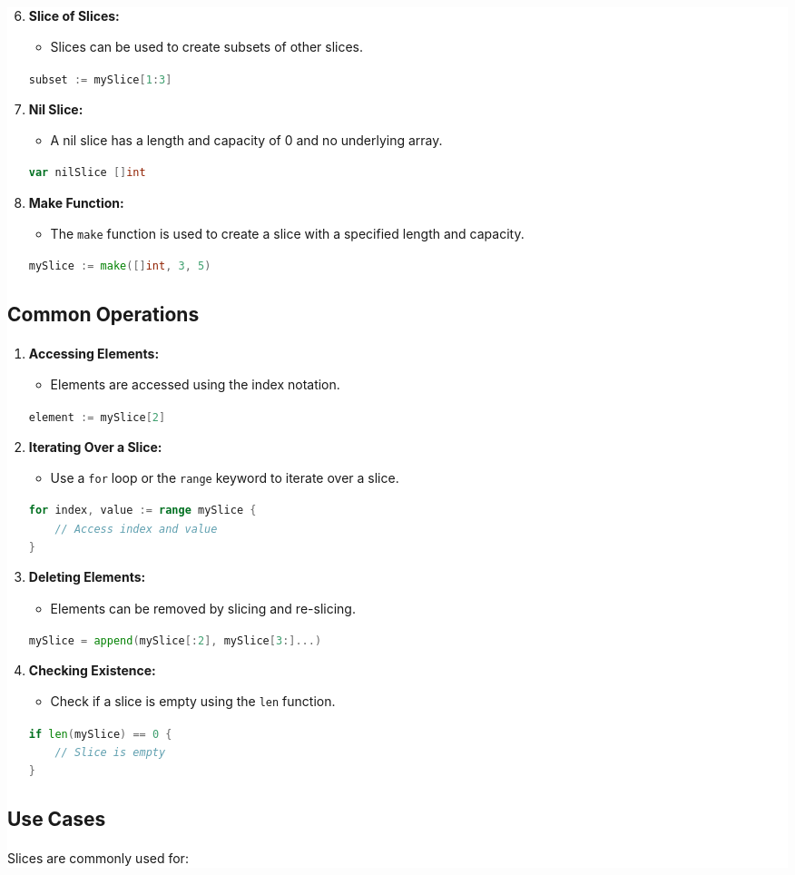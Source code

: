 6. **Slice of Slices:**
   - Slices can be used to create subsets of other slices.

   ```go
   subset := mySlice[1:3]
   ```

7. **Nil Slice:**
   - A nil slice has a length and capacity of 0 and no underlying array.

   ```go
   var nilSlice []int
   ```

8. **Make Function:**
   - The `make` function is used to create a slice with a specified length and capacity.

   ```go
   mySlice := make([]int, 3, 5)
   ```

## Common Operations

1. **Accessing Elements:**
   - Elements are accessed using the index notation.

   ```go
   element := mySlice[2]
   ```

2. **Iterating Over a Slice:**
   - Use a `for` loop or the `range` keyword to iterate over a slice.

   ```go
   for index, value := range mySlice {
       // Access index and value
   }
   ```

3. **Deleting Elements:**
   - Elements can be removed by slicing and re-slicing.

   ```go
   mySlice = append(mySlice[:2], mySlice[3:]...)
   ```

4. **Checking Existence:**
   - Check if a slice is empty using the `len` function.

   ```go
   if len(mySlice) == 0 {
       // Slice is empty
   }
   ```

## Use Cases

Slices are commonly used for:
